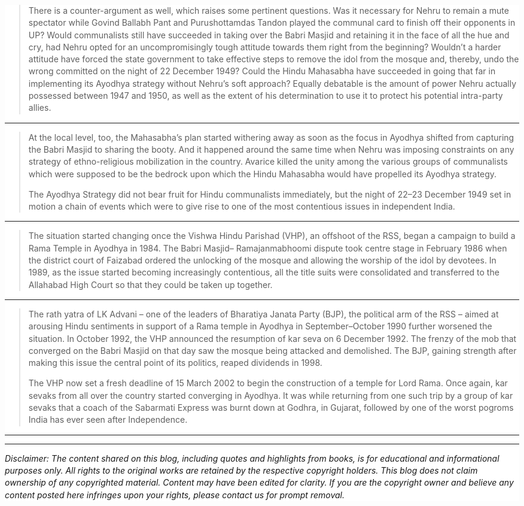 > There is a counter-argument as well, which raises some pertinent questions. Was it necessary for Nehru to remain a mute spectator while Govind Ballabh Pant and Purushottamdas Tandon played the communal card to finish off their opponents in UP? Would communalists still have succeeded in taking over the Babri Masjid and retaining it in the face of all the hue and cry, had Nehru opted for an uncompromisingly tough attitude towards them right from the beginning? Wouldn’t a harder attitude have forced the state government to take effective steps to remove the idol from the mosque and, thereby, undo the wrong committed on the night of 22 December 1949? Could the Hindu Mahasabha have succeeded in going that far in implementing its Ayodhya strategy without Nehru’s soft approach? Equally debatable is the amount of power Nehru actually possessed between 1947 and 1950, as well as the extent of his determination to use it to protect his potential intra-party allies.

---

> At the local level, too, the Mahasabha’s plan started withering away as soon as the focus in Ayodhya shifted from capturing the Babri Masjid to sharing the booty. And it happened around the same time when Nehru was imposing constraints on any strategy of ethno-religious mobilization in the country. Avarice killed the unity among the various groups of communalists which were supposed to be the bedrock upon which the Hindu Mahasabha would have propelled its Ayodhya strategy.
>
> The Ayodhya Strategy did not bear fruit for Hindu communalists immediately, but the night of 22–23 December 1949 set in motion a chain of events which were to give rise to one of the most contentious issues in independent India.

---

> The situation started changing once the Vishwa Hindu Parishad (VHP), an offshoot of the RSS, began a campaign to build a Rama Temple in Ayodhya in 1984. The Babri Masjid– Ramajanmabhoomi dispute took centre stage in February 1986 when the district court of Faizabad ordered the unlocking of the mosque and allowing the worship of the idol by devotees. In 1989, as the issue started becoming increasingly contentious, all the title suits were consolidated and transferred to the Allahabad High Court so that they could be taken up together.

---

> The rath yatra of LK Advani – one of the leaders of Bharatiya Janata Party (BJP), the political arm of the RSS – aimed at arousing Hindu sentiments in support of a Rama temple in Ayodhya in September–October 1990 further worsened the situation. In October 1992, the VHP announced the resumption of kar seva on 6 December 1992. The frenzy of the mob that converged on the Babri Masjid on that day saw the mosque being attacked and demolished. The BJP, gaining strength after making this issue the central point of its politics, reaped dividends in 1998.
>
> The VHP now set a fresh deadline of 15 March 2002 to begin the construction of a temple for Lord Rama. Once again, kar sevaks from all over the country started converging in Ayodhya. It was while returning from one such trip by a group of kar sevaks that a coach of the Sabarmati Express was burnt down at Godhra, in Gujarat, followed by one of the worst pogroms India has ever seen after Independence.


---
---
*Disclaimer: The content shared on this blog, including quotes and highlights from books, is for educational and informational purposes only. All rights to the original works are retained by the respective copyright holders. This blog does not claim ownership of any copyrighted material. Content may have been edited for clarity. If you are the copyright owner and believe any content posted here infringes upon your rights, please contact us for prompt removal.*
